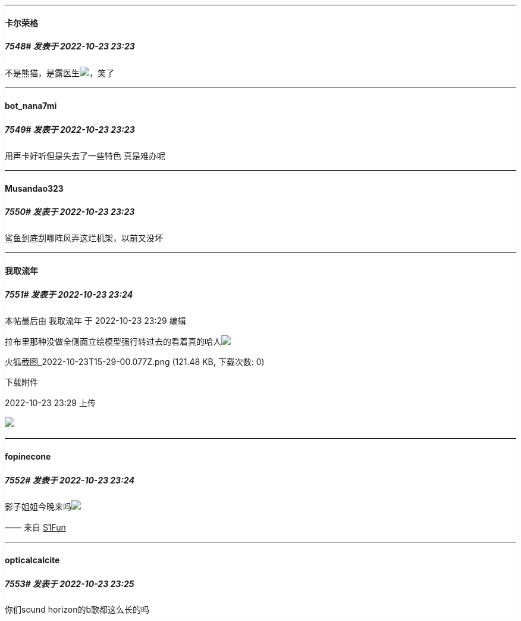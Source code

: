 *****

####  卡尔荣格  
##### 7548#       发表于 2022-10-23 23:23

不是熊猫，是露医生<img src="https://static.saraba1st.com/image/smiley/face2017/067.png" referrerpolicy="no-referrer">，笑了

*****

####  bot_nana7mi  
##### 7549#       发表于 2022-10-23 23:23

用声卡好听但是失去了一些特色 真是难办呢

*****

####  Musandao323  
##### 7550#       发表于 2022-10-23 23:23

鲨鱼到底刮哪阵风弄这烂机架，以前又没坏

*****

####  我取流年  
##### 7551#       发表于 2022-10-23 23:24

 本帖最后由 我取流年 于 2022-10-23 23:29 编辑 

拉布里那种没做全侧面立绘模型强行转过去的看着真的哈人<img src="https://static.saraba1st.com/image/smiley/face2017/068.png" referrerpolicy="no-referrer">

火狐截图_2022-10-23T15-29-00.077Z.png
(121.48 KB, 下载次数: 0)

下载附件

2022-10-23 23:29 上传

<img src="https://img.saraba1st.com/forum/202210/23/232930pq15cwcxcqb2o3c6.png" referrerpolicy="no-referrer">

*****

####  fopinecone  
##### 7552#       发表于 2022-10-23 23:24

影子姐姐今晚来吗<img src="https://static.saraba1st.com/image/smiley/face2017/075.png" referrerpolicy="no-referrer">

—— 来自 [S1Fun](https://s1fun.koalcat.com)

*****

####  opticalcalcite  
##### 7553#       发表于 2022-10-23 23:25

你们sound horizon的b歌都这么长的吗

